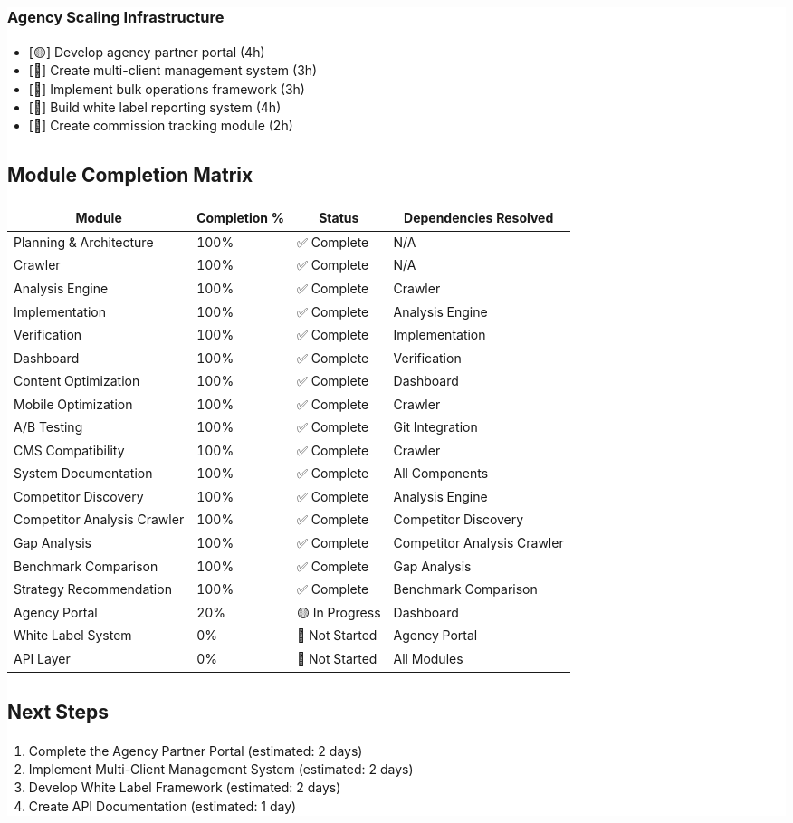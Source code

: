 ### Agency Scaling Infrastructure
- [🟡] Develop agency partner portal (4h)
- [🔲] Create multi-client management system (3h)
- [🔲] Implement bulk operations framework (3h)
- [🔲] Build white label reporting system (4h)
- [🔲] Create commission tracking module (2h)

## Module Completion Matrix

| Module | Completion % | Status | Dependencies Resolved |
|--------|--------------|--------|----------------------|
| Planning & Architecture | 100% | ✅ Complete | N/A |
| Crawler | 100% | ✅ Complete | N/A |
| Analysis Engine | 100% | ✅ Complete | Crawler |
| Implementation | 100% | ✅ Complete | Analysis Engine |
| Verification | 100% | ✅ Complete | Implementation |
| Dashboard | 100% | ✅ Complete | Verification |
| Content Optimization | 100% | ✅ Complete | Dashboard |
| Mobile Optimization | 100% | ✅ Complete | Crawler |
| A/B Testing | 100% | ✅ Complete | Git Integration |
| CMS Compatibility | 100% | ✅ Complete | Crawler |
| System Documentation | 100% | ✅ Complete | All Components |
| Competitor Discovery | 100% | ✅ Complete | Analysis Engine |
| Competitor Analysis Crawler | 100% | ✅ Complete | Competitor Discovery |
| Gap Analysis | 100% | ✅ Complete | Competitor Analysis Crawler |
| Benchmark Comparison | 100% | ✅ Complete | Gap Analysis |
| Strategy Recommendation | 100% | ✅ Complete | Benchmark Comparison |
| Agency Portal | 20% | 🟡 In Progress | Dashboard |
| White Label System | 0% | 🔲 Not Started | Agency Portal |
| API Layer | 0% | 🔲 Not Started | All Modules |

## Next Steps

1. Complete the Agency Partner Portal (estimated: 2 days)
2. Implement Multi-Client Management System (estimated: 2 days)
3. Develop White Label Framework (estimated: 2 days)
4. Create API Documentation (estimated: 1 day)
